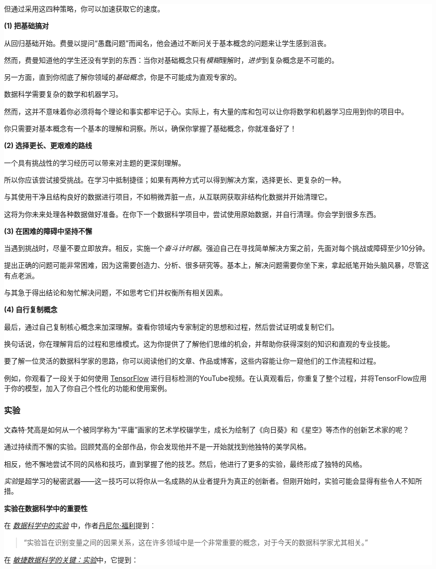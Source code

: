 但通过采用这四种策略，你可以加速获取它的速度。

**(1) 把基础搞对**

从回归基础开始。费曼以提问“愚蠢问题”而闻名，他会通过不断问关于基本概念的问题来让学生感到沮丧。

然而，费曼知道他的学生还没有学到的东西：当你对基础概念只有*模糊*理解时，*进步*到复杂概念是不可能的。

另一方面，直到你彻底了解你领域的*基础概念*，你是不可能成为直观专家的。

数据科学需要复杂的数学和机器学习。

然而，这并不意味着你必须将每个理论和事实都牢记于心。实际上，有大量的库和包可以让你将数学和机器学习应用到你的项目中。

你只需要对基本概念有一个基本的理解和洞察。所以，确保你掌握了基础概念，你就准备好了！

**(2) 选择更长、更艰难的路线**

一个具有挑战性的学习经历可以带来对主题的更深刻理解。

所以你应该尝试接受挑战。在学习中抵制捷径；如果有两种方式可以得到解决方案，选择更长、更复杂的一种。

与其使用干净且结构良好的数据进行项目，不如稍微弄脏一点，从互联网获取非结构化数据并开始清理它。

这将为你未来处理各种数据做好准备。在你下一个数据科学项目中，尝试使用原始数据，并自行清理。你会学到很多东西。

**(3) 在困难的障碍中坚持不懈**

当遇到挑战时，尽量不要立即放弃。相反，实施一个*奋斗计时器*。强迫自己在寻找简单解决方案之前，先面对每个挑战或障碍至少10分钟。

提出正确的问题可能非常困难，因为这需要创造力、分析、很多研究等。基本上，解决问题需要你坐下来，拿起纸笔开始头脑风暴，尽管这有点老派。

与其急于得出结论和匆忙解决问题，不如思考它们并权衡所有相关因素。

**(4) 自行复制概念**

最后，通过自己复制核心概念来加深理解。查看你领域内专家制定的思想和过程，然后尝试证明或复制它们。

换句话说，你在理解背后的过程和思维模式。这为你提供了了解他们思维的机会，并帮助你获得深刻的知识和直观的专业技能。

要了解一位灵活的数据科学家的思路，你可以阅读他们的文章、作品或博客，这些内容能让你一窥他们的工作流程和过程。

例如，你观看了一段关于如何使用 [TensorFlow](https://www.tensorflow.org/) 进行目标检测的YouTube视频。在认真观看后，你重复了整个过程，并将TensorFlow应用于你的模型，加入了你自己个性化的功能和使用案例。

### 实验

文森特·梵高是如何从一个被同学称为“平庸”画家的艺术学校辍学生，成长为绘制了《向日葵》和《星空》等杰作的创新艺术家的呢？

通过持续而不懈的实验。回顾梵高的全部作品，你会发现他并不是一开始就找到他独特的美学风格。

相反，他不懈地尝试不同的风格和技巧，直到掌握了他的技艺。然后，他进行了更多的实验，最终形成了独特的风格。

*实验*是超学习的秘密武器——这一技巧可以将你从一名成熟的从业者提升为真正的创新者。但刚开始时，实验可能会显得有些令人不知所措。

**实验在数据科学中的重要性**

在 [*数据科学中的实验*](https://towardsdatascience.com/experimentation-in-data-science-90521e74ee4c) 中，作者[丹尼尔·福利](https://medium.com/u/a823d37636a4?source=post_page-----6b2d79072a47----------------------)提到：

> “实验旨在识别变量之间的因果关系，这在许多领域中是一个非常重要的概念，对于今天的数据科学家尤其相关。”

在 [*敏捷数据科学的关键：实验*](https://www.oreilly.com/ideas/the-key-to-agile-data-science-experimentation)中，它提到：
